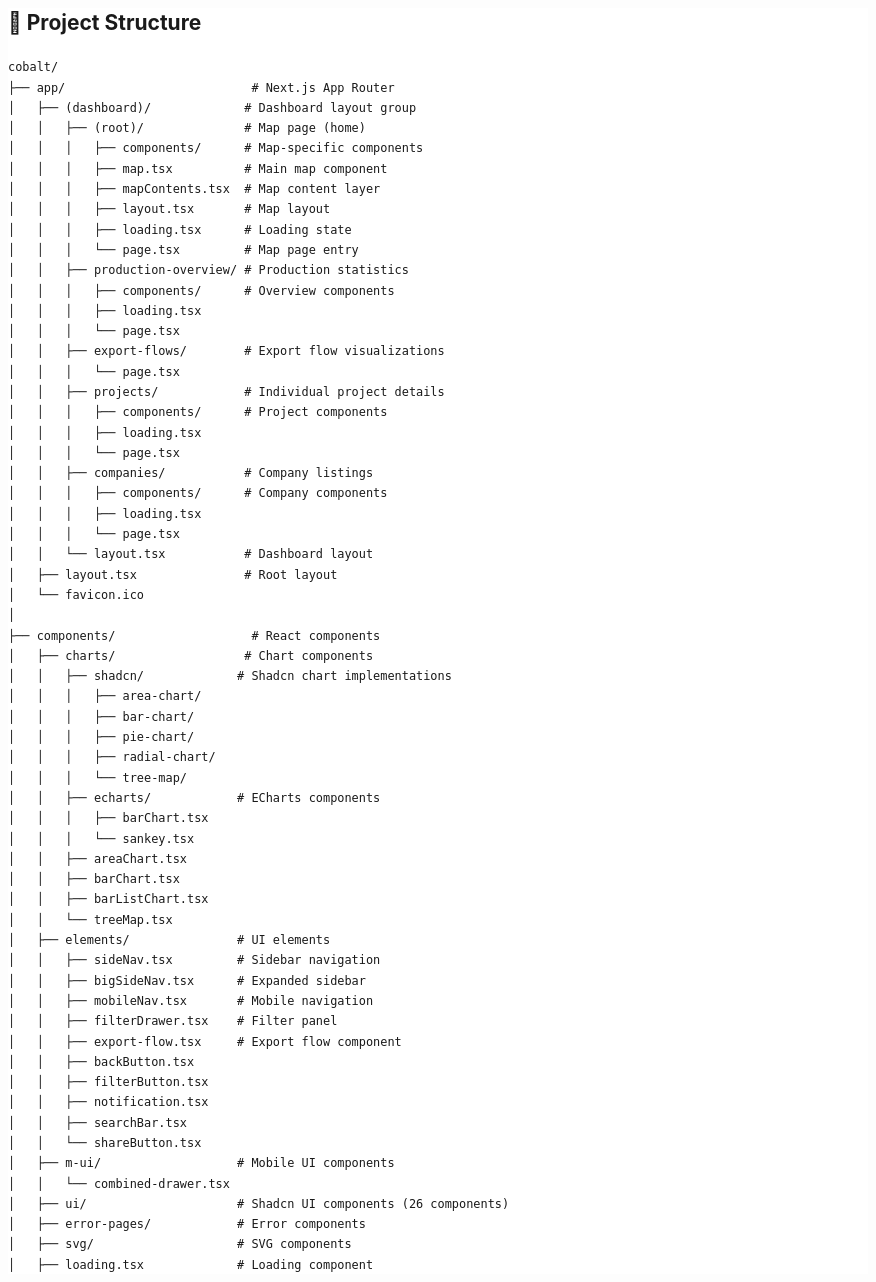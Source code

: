 
## 📁 Project Structure

```
cobalt/
├── app/                          # Next.js App Router
│   ├── (dashboard)/             # Dashboard layout group
│   │   ├── (root)/              # Map page (home)
│   │   │   ├── components/      # Map-specific components
│   │   │   ├── map.tsx          # Main map component
│   │   │   ├── mapContents.tsx  # Map content layer
│   │   │   ├── layout.tsx       # Map layout
│   │   │   ├── loading.tsx      # Loading state
│   │   │   └── page.tsx         # Map page entry
│   │   ├── production-overview/ # Production statistics
│   │   │   ├── components/      # Overview components
│   │   │   ├── loading.tsx
│   │   │   └── page.tsx
│   │   ├── export-flows/        # Export flow visualizations
│   │   │   └── page.tsx
│   │   ├── projects/            # Individual project details
│   │   │   ├── components/      # Project components
│   │   │   ├── loading.tsx
│   │   │   └── page.tsx
│   │   ├── companies/           # Company listings
│   │   │   ├── components/      # Company components
│   │   │   ├── loading.tsx
│   │   │   └── page.tsx
│   │   └── layout.tsx           # Dashboard layout
│   ├── layout.tsx               # Root layout
│   └── favicon.ico
│
├── components/                   # React components
│   ├── charts/                  # Chart components
│   │   ├── shadcn/             # Shadcn chart implementations
│   │   │   ├── area-chart/
│   │   │   ├── bar-chart/
│   │   │   ├── pie-chart/
│   │   │   ├── radial-chart/
│   │   │   └── tree-map/
│   │   ├── echarts/            # ECharts components
│   │   │   ├── barChart.tsx
│   │   │   └── sankey.tsx
│   │   ├── areaChart.tsx
│   │   ├── barChart.tsx
│   │   ├── barListChart.tsx
│   │   └── treeMap.tsx
│   ├── elements/               # UI elements
│   │   ├── sideNav.tsx         # Sidebar navigation
│   │   ├── bigSideNav.tsx      # Expanded sidebar
│   │   ├── mobileNav.tsx       # Mobile navigation
│   │   ├── filterDrawer.tsx    # Filter panel
│   │   ├── export-flow.tsx     # Export flow component
│   │   ├── backButton.tsx
│   │   ├── filterButton.tsx
│   │   ├── notification.tsx
│   │   ├── searchBar.tsx
│   │   └── shareButton.tsx
│   ├── m-ui/                   # Mobile UI components
│   │   └── combined-drawer.tsx
│   ├── ui/                     # Shadcn UI components (26 components)
│   ├── error-pages/            # Error components
│   ├── svg/                    # SVG components
│   ├── loading.tsx             # Loading component
```